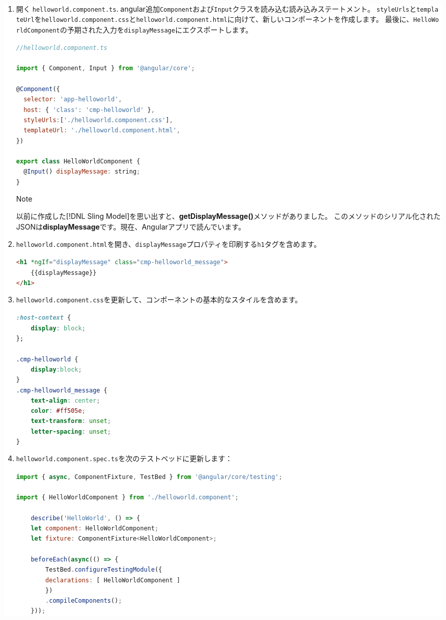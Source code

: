 1. 開く `helloworld.component.ts`. angular追加`Component`および`Input`クラスを読み込む読み込みステートメント。 `styleUrls`と`templateUrl`を`helloworld.component.css`と`helloworld.component.html`に向けて、新しいコンポーネントを作成します。 最後に、`HelloWorldComponent`の予期された入力を`displayMessage`にエクスポートします。

   ```js
   //helloworld.component.ts
   
   import { Component, Input } from '@angular/core';
   
   @Component({
     selector: 'app-helloworld',
     host: { 'class': 'cmp-helloworld' },
     styleUrls:['./helloworld.component.css'],
     templateUrl: './helloworld.component.html',
   })
   
   export class HelloWorldComponent {
     @Input() displayMessage: string;
   }
   ```

   >[!NOTE]
   >
   > 以前に作成した[!DNL Sling Model]を思い出すと、**getDisplayMessage()**&#x200B;メソッドがありました。 このメソッドのシリアル化されたJSONは&#x200B;**displayMessage**&#x200B;です。現在、Angularアプリで読んでいます。

1. `helloworld.component.html`を開き、`displayMessage`プロパティを印刷する`h1`タグを含めます。

   ```html
   <h1 *ngIf="displayMessage" class="cmp-helloworld_message">
       {{displayMessage}}
   </h1>
   ```

1. `helloworld.component.css`を更新して、コンポーネントの基本的なスタイルを含めます。

   ```css
   :host-context {
       display: block;
   };
   
   .cmp-helloworld {
       display:block;
   }
   .cmp-helloworld_message {
       text-align: center;
       color: #ff505e;
       text-transform: unset;
       letter-spacing: unset;
   }
   ```

1. `helloworld.component.spec.ts`を次のテストベッドに更新します：

   ```js
   import { async, ComponentFixture, TestBed } from '@angular/core/testing';
   
   import { HelloWorldComponent } from './helloworld.component';
   
       describe('HelloWorld', () => {
       let component: HelloWorldComponent;
       let fixture: ComponentFixture<HelloWorldComponent>;
   
       beforeEach(async(() => {
           TestBed.configureTestingModule({
           declarations: [ HelloWorldComponent ]
           })
           .compileComponents();
       }));
   ```